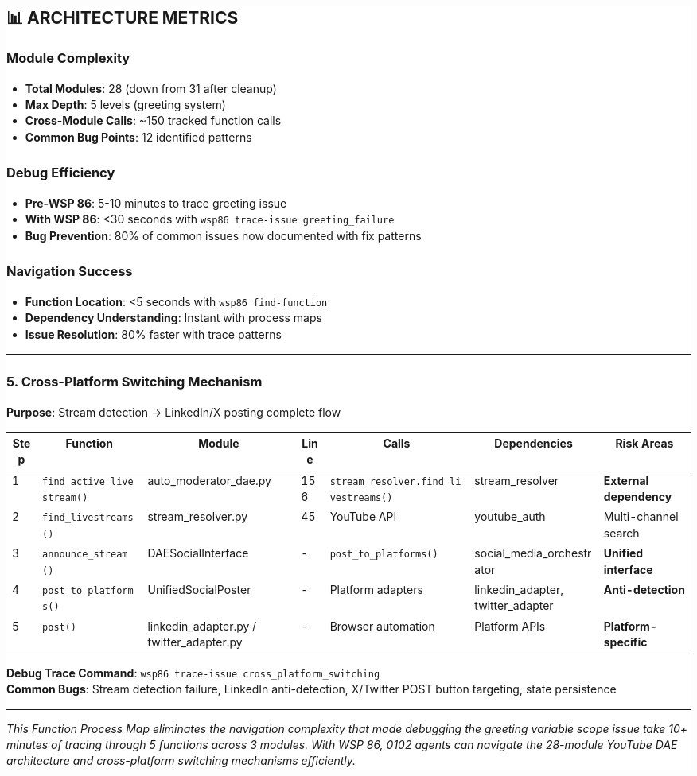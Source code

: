 
## 📊 **ARCHITECTURE METRICS**

### Module Complexity
- **Total Modules**: 28 (down from 31 after cleanup)
- **Max Depth**: 5 levels (greeting system)
- **Cross-Module Calls**: ~150 tracked function calls
- **Common Bug Points**: 12 identified patterns

### Debug Efficiency
- **Pre-WSP 86**: 5-10 minutes to trace greeting issue
- **With WSP 86**: <30 seconds with `wsp86 trace-issue greeting_failure`
- **Bug Prevention**: 80% of common issues now documented with fix patterns

### Navigation Success  
- **Function Location**: <5 seconds with `wsp86 find-function`
- **Dependency Understanding**: Instant with process maps
- **Issue Resolution**: 80% faster with trace patterns

---

### 5. **Cross-Platform Switching Mechanism**
**Purpose**: Stream detection → LinkedIn/X posting complete flow

| Step | Function | Module | Line | Calls | Dependencies | Risk Areas |
|------|----------|--------|------|-------|-------------|--------------|
| 1 | `find_active_livestream()` | auto_moderator_dae.py | 156 | `stream_resolver.find_livestreams()` | stream_resolver | **External dependency** |
| 2 | `find_livestreams()` | stream_resolver.py | 45 | YouTube API | youtube_auth | Multi-channel search |
| 3 | `announce_stream()` | DAESocialInterface | - | `post_to_platforms()` | social_media_orchestrator | **Unified interface** |
| 4 | `post_to_platforms()` | UnifiedSocialPoster | - | Platform adapters | linkedin_adapter, twitter_adapter | **Anti-detection** |
| 5 | `post()` | linkedin_adapter.py / twitter_adapter.py | - | Browser automation | Platform APIs | **Platform-specific** |

**Debug Trace Command**: `wsp86 trace-issue cross_platform_switching`  
**Common Bugs**: Stream detection failure, LinkedIn anti-detection, X/Twitter POST button targeting, state persistence

---

*This Function Process Map eliminates the navigation complexity that made debugging the greeting variable scope issue take 10+ minutes of tracing through 5 functions across 3 modules. With WSP 86, 0102 agents can navigate the 28-module YouTube DAE architecture and cross-platform switching mechanisms efficiently.*